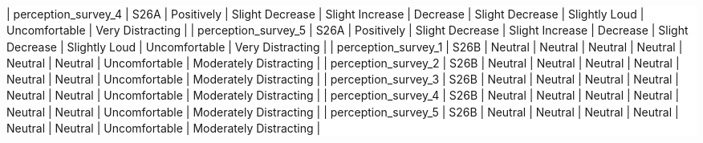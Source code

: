 | perception_survey_4 | S26A             | Positively        | Slight Decrease   | Slight Increase   | Decrease          | Slight Decrease   | Slightly Loud  | Uncomfortable           | Very Distracting       |
| perception_survey_5 | S26A             | Positively        | Slight Decrease   | Slight Increase   | Decrease          | Slight Decrease   | Slightly Loud  | Uncomfortable           | Very Distracting       |
| perception_survey_1 | S26B             | Neutral           | Neutral           | Neutral           | Neutral           | Neutral           | Neutral        | Uncomfortable           | Moderately Distracting |
| perception_survey_2 | S26B             | Neutral           | Neutral           | Neutral           | Neutral           | Neutral           | Neutral        | Uncomfortable           | Moderately Distracting |
| perception_survey_3 | S26B             | Neutral           | Neutral           | Neutral           | Neutral           | Neutral           | Neutral        | Uncomfortable           | Moderately Distracting |
| perception_survey_4 | S26B             | Neutral           | Neutral           | Neutral           | Neutral           | Neutral           | Neutral        | Uncomfortable           | Moderately Distracting |
| perception_survey_5 | S26B             | Neutral           | Neutral           | Neutral           | Neutral           | Neutral           | Neutral        | Uncomfortable           | Moderately Distracting |